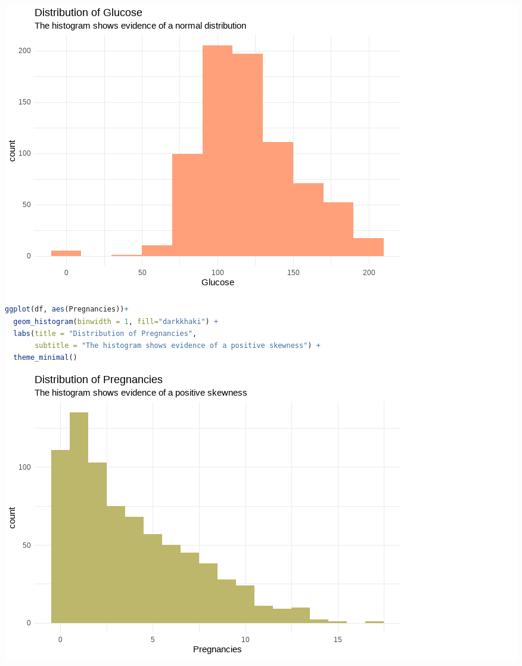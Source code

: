 ![](diabetes_prediction_files/figure-gfm/unnamed-chunk-11-1.png)

``` r
ggplot(df, aes(Pregnancies))+
  geom_histogram(binwidth = 1, fill="darkkhaki") +
  labs(title = "Distribution of Pregnancies", 
       subtitle = "The histogram shows evidence of a positive skewness") +
  theme_minimal()
```

![](diabetes_prediction_files/figure-gfm/unnamed-chunk-12-1.png)
